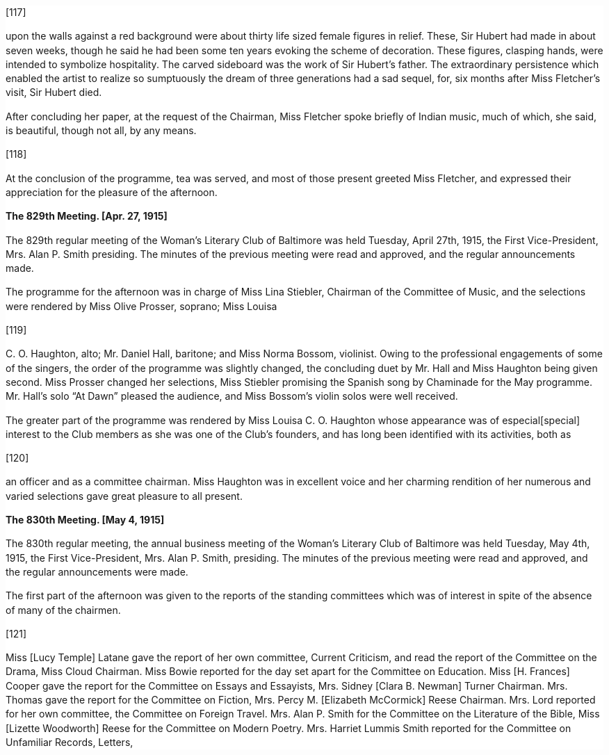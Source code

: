 [117]

upon the walls against a red background were about thirty life sized female figures in relief. These, Sir Hubert had made in about seven weeks, though he said he had been some ten years evoking the scheme of decoration. These figures, clasping hands, were intended to symbolize hospitality. The carved sideboard was the work of Sir Hubert’s father. The extraordinary persistence which enabled the artist to realize so sumptuously the dream of three generations had a sad sequel, for, six months after Miss Fletcher’s visit, Sir Hubert died.

After concluding her paper, at the request of the Chairman, Miss Fletcher spoke briefly of Indian music, much of which, she said, is beautiful, though not all, by any means. 

[118]

At the conclusion of the programme, tea was served, and most of those present greeted Miss Fletcher, and expressed their appreciation for the pleasure of the afternoon.

**The 829th Meeting. [Apr. 27, 1915]**

The 829th regular meeting of the Woman’s Literary Club of Baltimore was held Tuesday, April 27th, 1915, the First Vice-President, Mrs. Alan P. Smith presiding. The minutes of the previous meeting were read and approved, and the regular announcements made.

The programme for the afternoon was in charge of Miss Lina Stiebler, Chairman of the Committee of Music, and the selections were rendered by Miss Olive Prosser, soprano; Miss Louisa

[119]

C. O. Haughton, alto; Mr. Daniel Hall, baritone; and Miss Norma Bossom, violinist. Owing to the professional engagements of some of the singers, the order of the programme was slightly changed, the concluding duet by Mr. Hall and Miss Haughton being given second. Miss Prosser changed her selections, Miss Stiebler promising the Spanish song by Chaminade for the May programme. Mr. Hall’s solo “At Dawn” pleased the audience, and Miss Bossom’s violin solos were well received.

The greater part of the programme was rendered by Miss Louisa C. O. Haughton whose appearance was of especial[special] interest to the Club members as she was one of the Club’s founders, and has long been identified with its activities, both as

[120]

an officer and as a committee chairman. Miss Haughton was in excellent voice and her charming rendition of her numerous and varied selections gave great pleasure to all present.

**The 830th Meeting. [May 4, 1915]**

The 830th regular meeting, the annual business meeting of the Woman’s Literary Club of Baltimore was held Tuesday, May 4th, 1915, the First Vice-President, Mrs. Alan P. Smith, presiding. The minutes of the previous meeting were read and approved, and the regular announcements were made.

The first part of the afternoon was given to the reports of the standing committees which was of interest in spite of the absence of many of the chairmen.

[121]

Miss [Lucy Temple] Latane gave the report of her own committee, Current Criticism, and read the report of the Committee on the Drama, Miss Cloud Chairman. Miss Bowie reported for the day set apart for the Committee on Education. Miss [H. Frances] Cooper gave the report for the Committee on Essays and Essayists, Mrs. Sidney [Clara B. Newman] Turner Chairman. Mrs. Thomas gave the report for the Committee on Fiction, Mrs. Percy M. [Elizabeth McCormick] Reese Chairman. Mrs. Lord reported for her own committee, the Committee on Foreign Travel. Mrs. Alan P. Smith for the Committee on the Literature of the Bible, Miss [Lizette Woodworth] Reese for the Committee on Modern Poetry. Mrs. Harriet Lummis Smith reported for the Committee on Unfamiliar Records, Letters,
